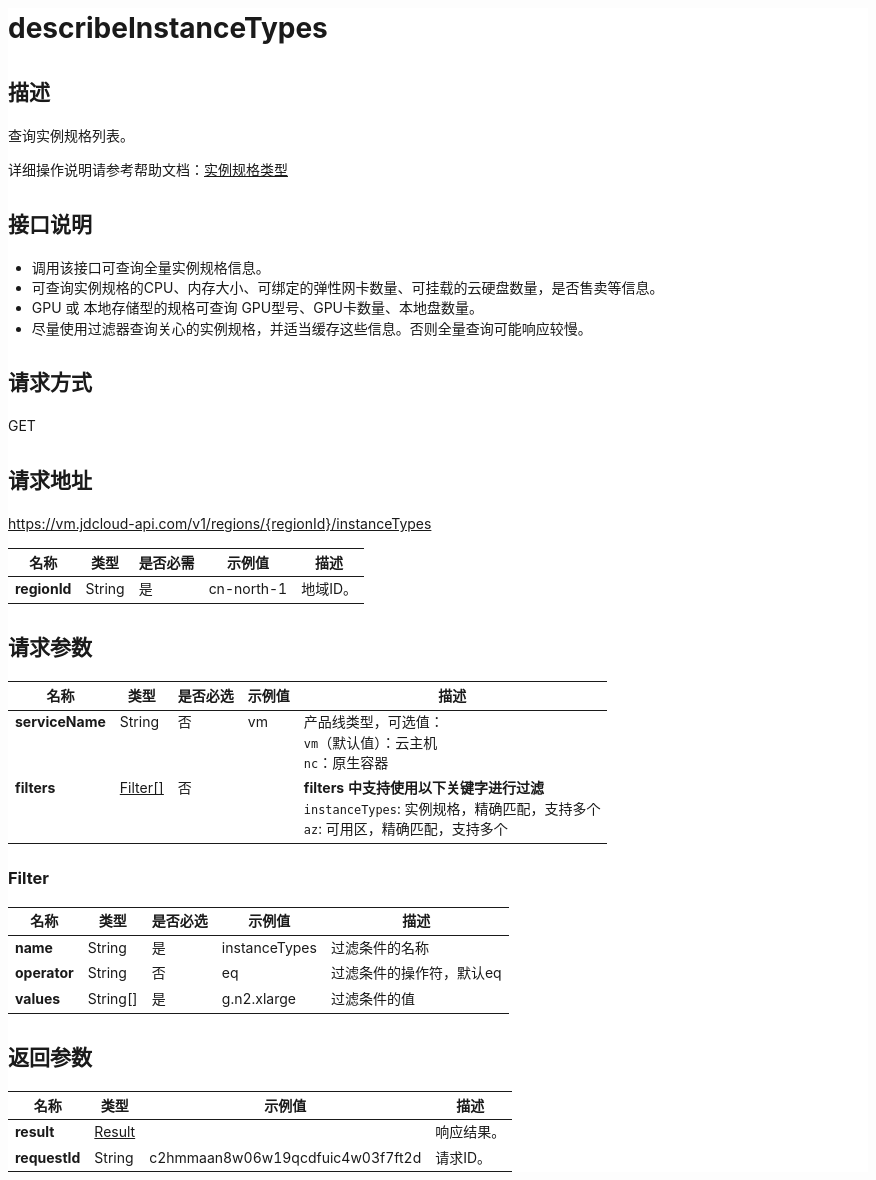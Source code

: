 # describeInstanceTypes


## 描述

查询实例规格列表。

详细操作说明请参考帮助文档：[实例规格类型](https://docs.jdcloud.com/cn/virtual-machines/instance-type-family)

## 接口说明
- 调用该接口可查询全量实例规格信息。
- 可查询实例规格的CPU、内存大小、可绑定的弹性网卡数量、可挂载的云硬盘数量，是否售卖等信息。
- GPU 或 本地存储型的规格可查询 GPU型号、GPU卡数量、本地盘数量。
- 尽量使用过滤器查询关心的实例规格，并适当缓存这些信息。否则全量查询可能响应较慢。


## 请求方式
GET

## 请求地址
https://vm.jdcloud-api.com/v1/regions/{regionId}/instanceTypes

|名称|类型|是否必需|示例值|描述|
|---|---|---|---|---|
|**regionId**|String|是|cn-north-1|地域ID。|

## 请求参数
|名称|类型|是否必选|示例值|描述|
|---|---|---|---|---|
|**serviceName**|String|否|vm|产品线类型，可选值：<br>`vm`（默认值）：云主机<br>`nc`：原生容器|
|**filters**|[Filter[]](describeInstanceTypes#user-content-filter)|否| |<b>filters 中支持使用以下关键字进行过滤</b><br>`instanceTypes`: 实例规格，精确匹配，支持多个<br>`az`: 可用区，精确匹配，支持多个<br>|

### <div id="user-content-filter">Filter</div>
|名称|类型|是否必选|示例值|描述|
|---|---|---|---|---|
|**name**|String|是|instanceTypes |过滤条件的名称|
|**operator**|String|否| eq|过滤条件的操作符，默认eq|
|**values**|String[]|是| g.n2.xlarge|过滤条件的值|

## 返回参数
|名称|类型|示例值|描述|
|---|---|---|---|
|**result**|[Result](describeInstanceTypes#user-content-result)| |响应结果。|
|**requestId**|String|c2hmmaan8w06w19qcdfuic4w03f7ft2d|请求ID。|
